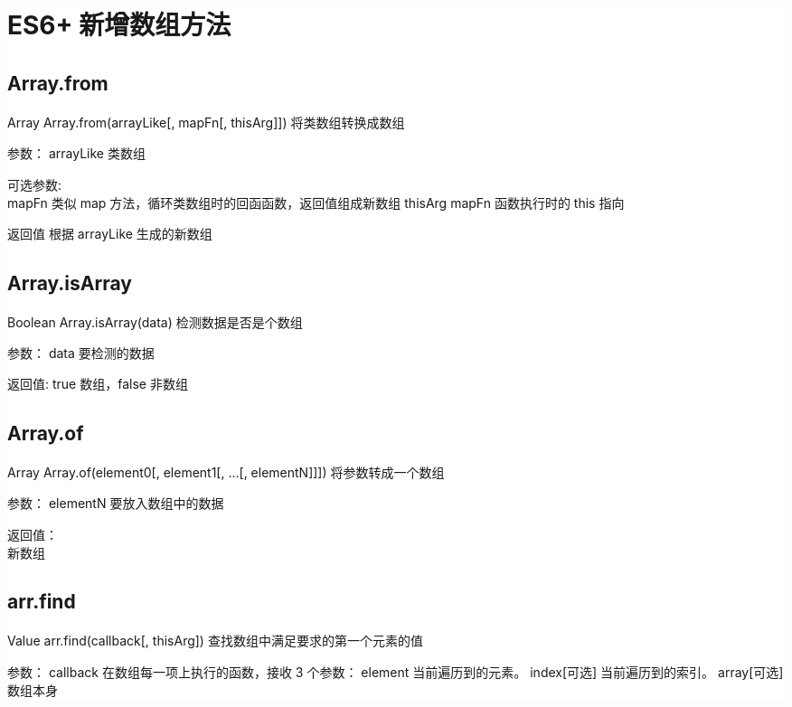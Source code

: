 

# ES6+ 新增数组方法

## Array.from

Array Array.from(arrayLike[, mapFn[, thisArg]]) 将类数组转换成数组

参数：
    arrayLike 类数组

可选参数:    
    mapFn 类似 map 方法，循环类数组时的回函函数，返回值组成新数组
    thisArg mapFn 函数执行时的 this 指向

返回值
    根据 arrayLike 生成的新数组


## Array.isArray

Boolean Array.isArray(data) 检测数据是否是个数组

参数：
    data 要检测的数据

返回值:
    true 数组，false 非数组


## Array.of

Array Array.of(element0[, element1[, ...[, elementN]]]) 将参数转成一个数组

参数：
    elementN 要放入数组中的数据

返回值：   
    新数组


## arr.find

Value arr.find(callback[, thisArg]) 查找数组中满足要求的第一个元素的值

参数：
    callback
        在数组每一项上执行的函数，接收 3 个参数：
            element
                当前遍历到的元素。
            index[可选]
                当前遍历到的索引。
            array[可选]
                数组本身
